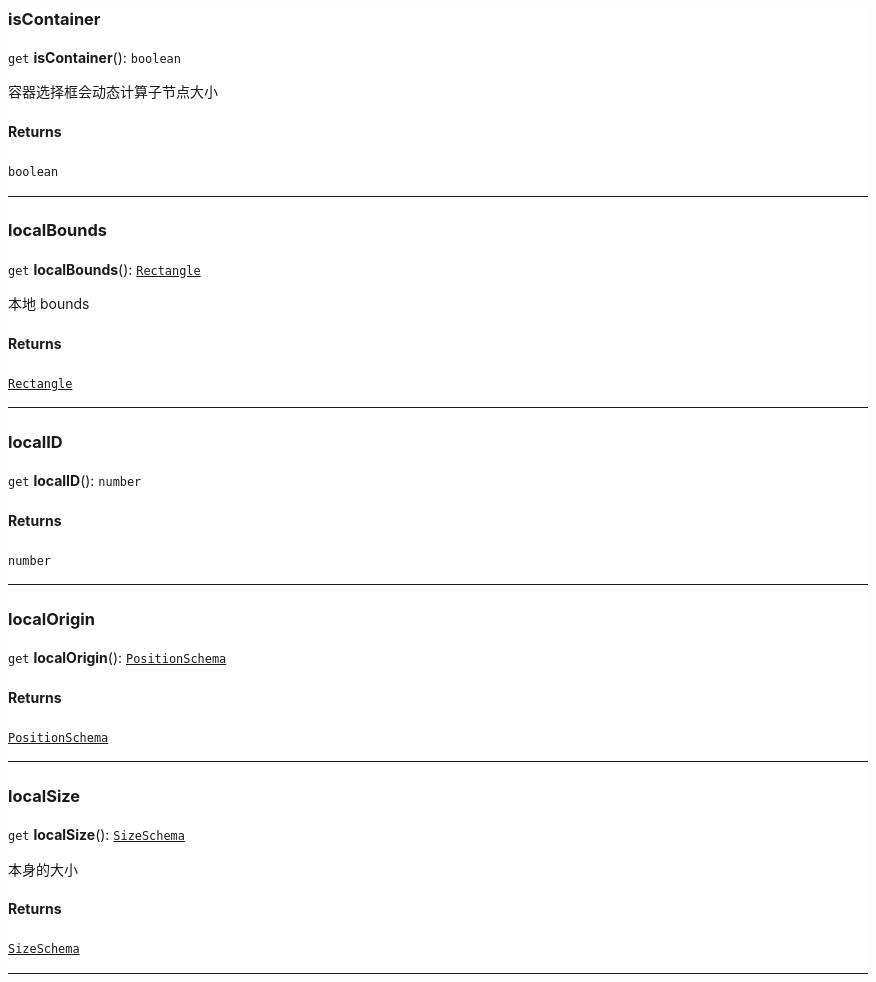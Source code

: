 ### isContainer

`get` **isContainer**(): `boolean`

容器选择框会动态计算子节点大小

#### Returns

`boolean`

***

### localBounds

`get` **localBounds**(): [`Rectangle`](/auto-docs/free-layout-editor/classes/Rectangle-1.md)

本地 bounds

#### Returns

[`Rectangle`](/auto-docs/free-layout-editor/classes/Rectangle-1.md)

***

### localID

`get` **localID**(): `number`

#### Returns

`number`

***

### localOrigin

`get` **localOrigin**(): [`PositionSchema`](/auto-docs/free-layout-editor/interfaces/PositionSchema.md)

#### Returns

[`PositionSchema`](/auto-docs/free-layout-editor/interfaces/PositionSchema.md)

***

### localSize

`get` **localSize**(): [`SizeSchema`](/auto-docs/free-layout-editor/interfaces/SizeSchema-1.md)

本身的大小

#### Returns

[`SizeSchema`](/auto-docs/free-layout-editor/interfaces/SizeSchema-1.md)

***
